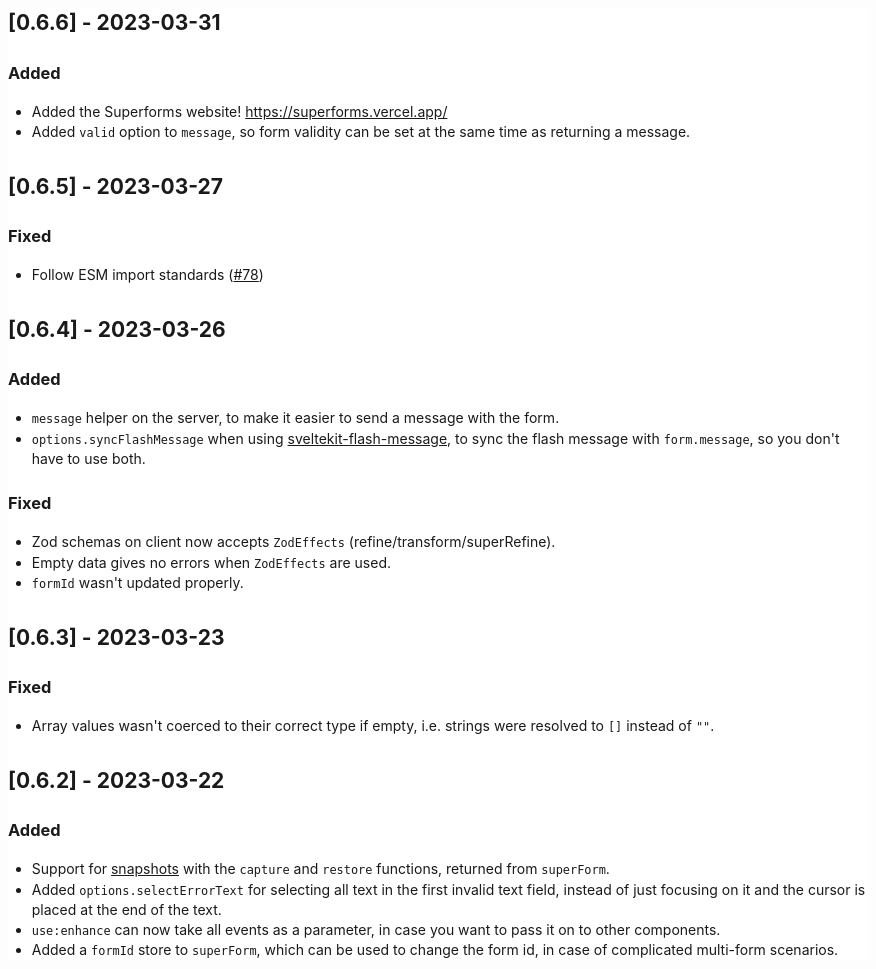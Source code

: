 ## [0.6.6] - 2023-03-31

### Added

- Added the Superforms website! https://superforms.vercel.app/
- Added `valid` option to `message`, so form validity can be set at the same time as returning a message.

## [0.6.5] - 2023-03-27

### Fixed

- Follow ESM import standards ([#78](https://github.com/ciscoheat/sveltekit-superforms/issues/78))

## [0.6.4] - 2023-03-26

### Added

- `message` helper on the server, to make it easier to send a message with the form.
- `options.syncFlashMessage` when using [sveltekit-flash-message](https://github.com/ciscoheat/sveltekit-superforms#sveltekit-flash-message-support), to sync the flash message with `form.message`, so you don't have to use both.

### Fixed

- Zod schemas on client now accepts `ZodEffects` (refine/transform/superRefine).
- Empty data gives no errors when `ZodEffects` are used.
- `formId` wasn't updated properly.

## [0.6.3] - 2023-03-23

### Fixed

- Array values wasn't coerced to their correct type if empty, i.e. strings were resolved to `[]` instead of `""`.

## [0.6.2] - 2023-03-22

### Added

- Support for [snapshots](https://kit.svelte.dev/docs/snapshots) with the `capture` and `restore` functions, returned from `superForm`.
- Added `options.selectErrorText` for selecting all text in the first invalid text field, instead of just focusing on it and the cursor is placed at the end of the text.
- `use:enhance` can now take all events as a parameter, in case you want to pass it on to other components.
- Added a `formId` store to `superForm`, which can be used to change the form id, in case of complicated multi-form scenarios.
